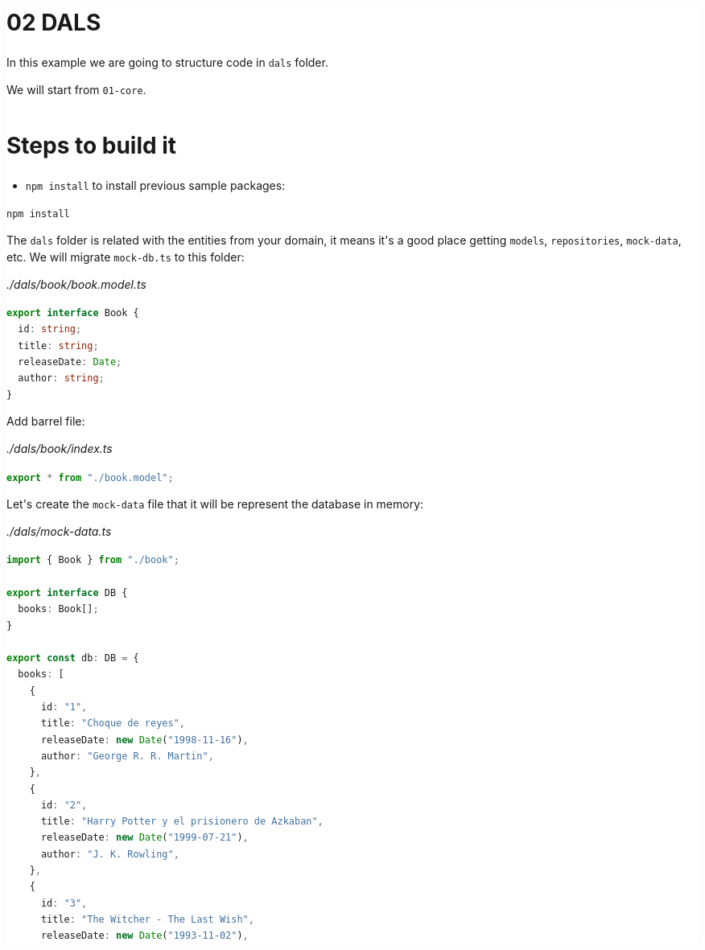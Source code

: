 # 02 DALS

In this example we are going to structure code in `dals` folder.

We will start from `01-core`.

# Steps to build it

- `npm install` to install previous sample packages:

```bash
npm install

```

The `dals` folder is related with the entities from your domain, it means it's a good place getting `models`, `repositories`, `mock-data`, etc. We will migrate `mock-db.ts` to this folder:

_./dals/book/book.model.ts_

```typescript
export interface Book {
  id: string;
  title: string;
  releaseDate: Date;
  author: string;
}

```

Add barrel file:

_./dals/book/index.ts_

```typescript
export * from "./book.model";

```

Let's create the `mock-data` file that it will be represent the database in memory:

_./dals/mock-data.ts_

```typescript
import { Book } from "./book";

export interface DB {
  books: Book[];
}

export const db: DB = {
  books: [
    {
      id: "1",
      title: "Choque de reyes",
      releaseDate: new Date("1998-11-16"),
      author: "George R. R. Martin",
    },
    {
      id: "2",
      title: "Harry Potter y el prisionero de Azkaban",
      releaseDate: new Date("1999-07-21"),
      author: "J. K. Rowling",
    },
    {
      id: "3",
      title: "The Witcher - The Last Wish",
      releaseDate: new Date("1993-11-02"),
```
